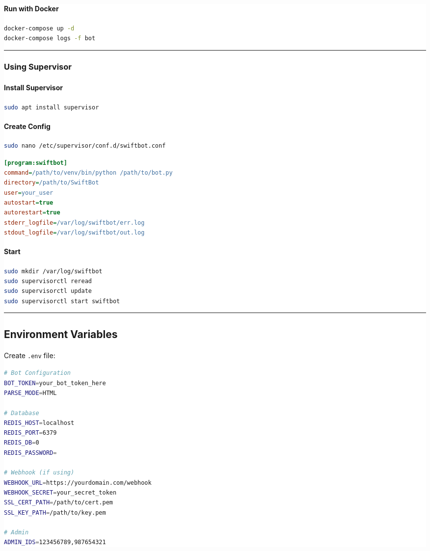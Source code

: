 #### Run with Docker

```bash
docker-compose up -d
docker-compose logs -f bot
```

---

### Using Supervisor

#### Install Supervisor

```bash
sudo apt install supervisor
```

#### Create Config

```bash
sudo nano /etc/supervisor/conf.d/swiftbot.conf
```

```ini
[program:swiftbot]
command=/path/to/venv/bin/python /path/to/bot.py
directory=/path/to/SwiftBot
user=your_user
autostart=true
autorestart=true
stderr_logfile=/var/log/swiftbot/err.log
stdout_logfile=/var/log/swiftbot/out.log
```

#### Start

```bash
sudo mkdir /var/log/swiftbot
sudo supervisorctl reread
sudo supervisorctl update
sudo supervisorctl start swiftbot
```

---

## Environment Variables

Create `.env` file:

```bash
# Bot Configuration
BOT_TOKEN=your_bot_token_here
PARSE_MODE=HTML

# Database
REDIS_HOST=localhost
REDIS_PORT=6379
REDIS_DB=0
REDIS_PASSWORD=

# Webhook (if using)
WEBHOOK_URL=https://yourdomain.com/webhook
WEBHOOK_SECRET=your_secret_token
SSL_CERT_PATH=/path/to/cert.pem
SSL_KEY_PATH=/path/to/key.pem

# Admin
ADMIN_IDS=123456789,987654321
```